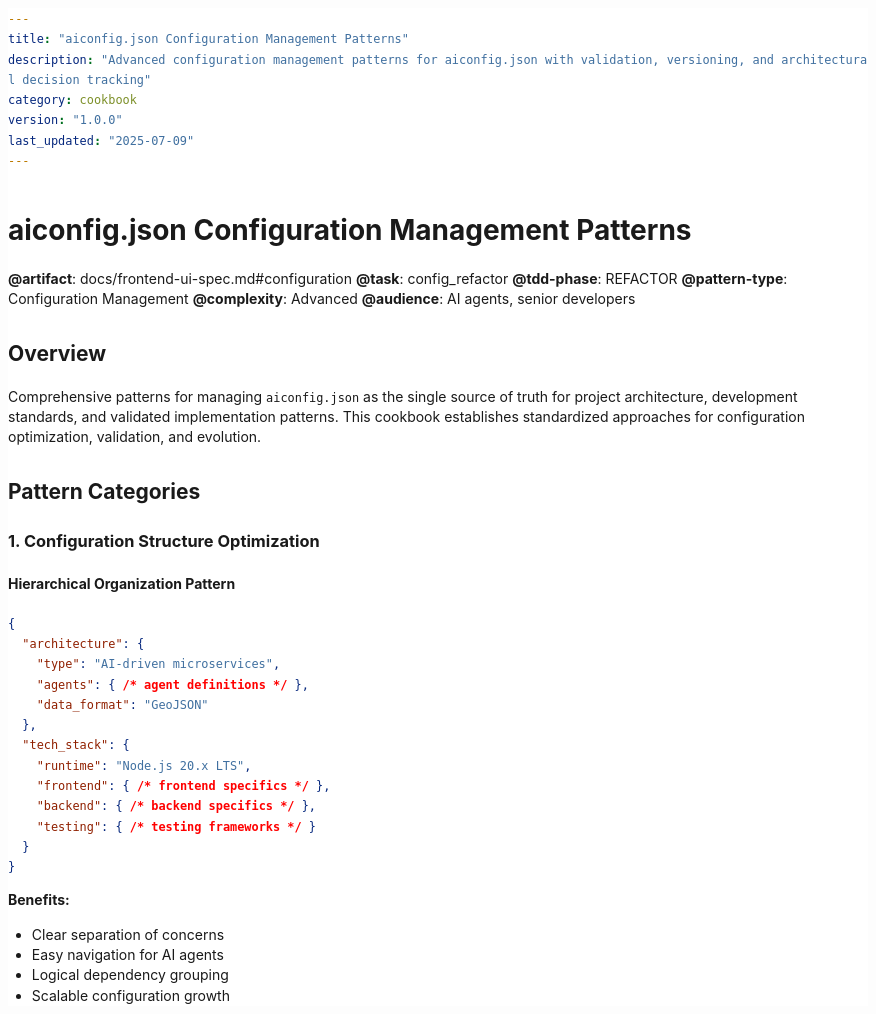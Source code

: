```yaml
---
title: "aiconfig.json Configuration Management Patterns"
description: "Advanced configuration management patterns for aiconfig.json with validation, versioning, and architectural decision tracking"
category: cookbook
version: "1.0.0"
last_updated: "2025-07-09"
---
```


# aiconfig.json Configuration Management Patterns

**@artifact**: docs/frontend-ui-spec.md#configuration
**@task**: config_refactor
**@tdd-phase**: REFACTOR
**@pattern-type**: Configuration Management
**@complexity**: Advanced
**@audience**: AI agents, senior developers

## Overview

Comprehensive patterns for managing `aiconfig.json` as the single source of truth for project architecture, development standards, and validated implementation patterns. This cookbook establishes standardized approaches for configuration optimization, validation, and evolution.

## Pattern Categories

### 1. Configuration Structure Optimization

#### Hierarchical Organization Pattern
```json
{
  "architecture": {
    "type": "AI-driven microservices",
    "agents": { /* agent definitions */ },
    "data_format": "GeoJSON"
  },
  "tech_stack": {
    "runtime": "Node.js 20.x LTS",
    "frontend": { /* frontend specifics */ },
    "backend": { /* backend specifics */ },
    "testing": { /* testing frameworks */ }
  }
}
```

**Benefits:**
- Clear separation of concerns
- Easy navigation for AI agents
- Logical dependency grouping
- Scalable configuration growth
